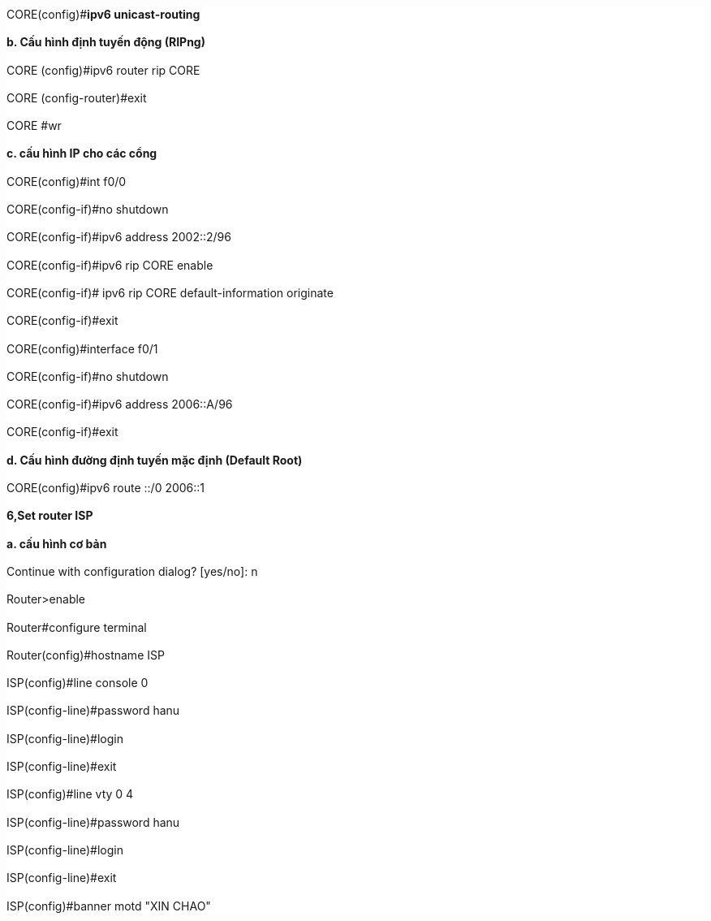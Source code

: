CORE(config)#**ipv6 unicast-routing**

**b. Cấu hình định tuyến động (RIPng)**

CORE (config)#ipv6 router rip CORE

CORE (config-router)#exit

CORE #wr

**c. cấu hình IP cho các cổng** 

CORE(config)#int f0/0

CORE(config-if)#no shutdown 

CORE(config-if)#ipv6 address 2002::2/96

CORE(config-if)#ipv6 rip CORE enable 

CORE(config-if)# ipv6 rip CORE default-information originate

CORE(config-if)#exit

CORE(config)#interface f0/1

CORE(config-if)#no shutdown 

CORE(config-if)#ipv6 address 2006::A/96

CORE(config-if)#exit

**d. Cấu hình đường định tuyến mặc định (Default Root)**

CORE(config)#ipv6 route ::/0 2006::1

**6,Set router ISP**

**a. cấu hình cơ bản**

Continue with configuration dialog? [yes/no]: n

Router>enable

Router#configure terminal 

Router(config)#hostname ISP

ISP(config)#line console 0

ISP(config-line)#password hanu

ISP(config-line)#login

ISP(config-line)#exit

ISP(config)#line vty 0 4

ISP(config-line)#password hanu

ISP(config-line)#login

ISP(config-line)#exit

ISP(config)#banner motd "XIN CHAO"
